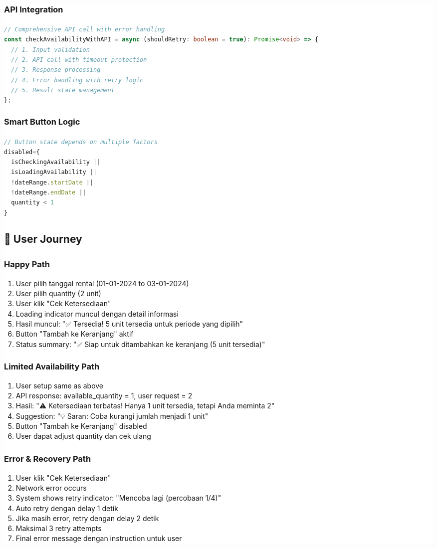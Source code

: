 ### **API Integration**
```typescript
// Comprehensive API call with error handling
const checkAvailabilityWithAPI = async (shouldRetry: boolean = true): Promise<void> => {
  // 1. Input validation
  // 2. API call with timeout protection
  // 3. Response processing
  // 4. Error handling with retry logic
  // 5. Result state management
};
```

### **Smart Button Logic**
```typescript
// Button state depends on multiple factors
disabled={
  isCheckingAvailability || 
  isLoadingAvailability ||
  !dateRange.startDate || 
  !dateRange.endDate ||
  quantity < 1
}
```

## 🎯 **User Journey**

### **Happy Path**
1. User pilih tanggal rental (01-01-2024 to 03-01-2024)
2. User pilih quantity (2 unit)
3. User klik "Cek Ketersediaan"
4. Loading indicator muncul dengan detail informasi
5. Hasil muncul: "✅ Tersedia! 5 unit tersedia untuk periode yang dipilih"
6. Button "Tambah ke Keranjang" aktif
7. Status summary: "✅ Siap untuk ditambahkan ke keranjang (5 unit tersedia)"

### **Limited Availability Path**
1. User setup same as above
2. API response: available_quantity = 1, user request = 2
3. Hasil: "⚠️ Ketersediaan terbatas! Hanya 1 unit tersedia, tetapi Anda meminta 2"
4. Suggestion: "💡 Saran: Coba kurangi jumlah menjadi 1 unit"
5. Button "Tambah ke Keranjang" disabled
6. User dapat adjust quantity dan cek ulang

### **Error & Recovery Path**
1. User klik "Cek Ketersediaan"
2. Network error occurs
3. System shows retry indicator: "Mencoba lagi (percobaan 1/4)"
4. Auto retry dengan delay 1 detik
5. Jika masih error, retry dengan delay 2 detik
6. Maksimal 3 retry attempts
7. Final error message dengan instruction untuk user

